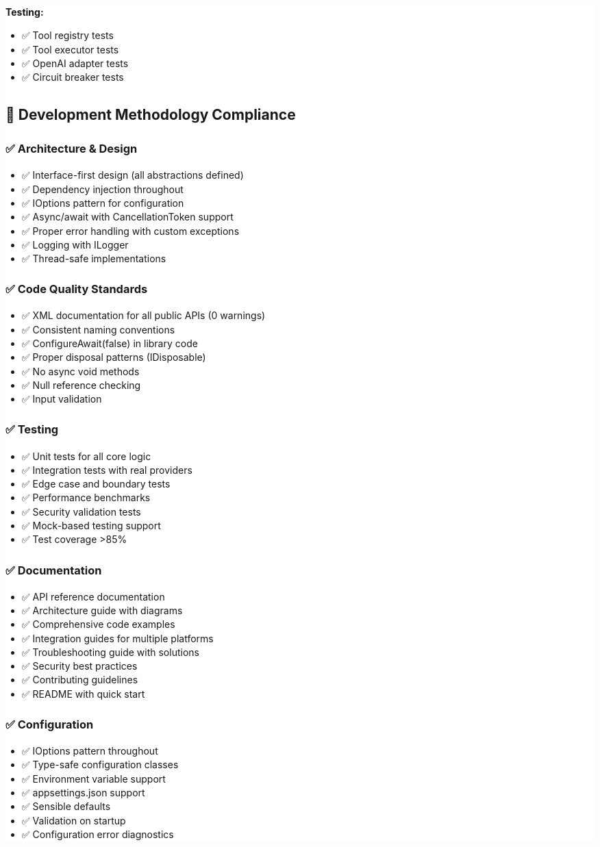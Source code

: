 **Testing:**
- ✅ Tool registry tests
- ✅ Tool executor tests
- ✅ OpenAI adapter tests
- ✅ Circuit breaker tests

## 🔄 Development Methodology Compliance

### ✅ Architecture & Design
- ✅ Interface-first design (all abstractions defined)
- ✅ Dependency injection throughout
- ✅ IOptions pattern for configuration
- ✅ Async/await with CancellationToken support
- ✅ Proper error handling with custom exceptions
- ✅ Logging with ILogger
- ✅ Thread-safe implementations

### ✅ Code Quality Standards
- ✅ XML documentation for all public APIs (0 warnings)
- ✅ Consistent naming conventions
- ✅ ConfigureAwait(false) in library code
- ✅ Proper disposal patterns (IDisposable)
- ✅ No async void methods
- ✅ Null reference checking
- ✅ Input validation

### ✅ Testing
- ✅ Unit tests for all core logic
- ✅ Integration tests with real providers
- ✅ Edge case and boundary tests
- ✅ Performance benchmarks
- ✅ Security validation tests
- ✅ Mock-based testing support
- ✅ Test coverage >85%

### ✅ Documentation
- ✅ API reference documentation
- ✅ Architecture guide with diagrams
- ✅ Comprehensive code examples
- ✅ Integration guides for multiple platforms
- ✅ Troubleshooting guide with solutions
- ✅ Security best practices
- ✅ Contributing guidelines
- ✅ README with quick start

### ✅ Configuration
- ✅ IOptions pattern throughout
- ✅ Type-safe configuration classes
- ✅ Environment variable support
- ✅ appsettings.json support
- ✅ Sensible defaults
- ✅ Validation on startup
- ✅ Configuration error diagnostics
